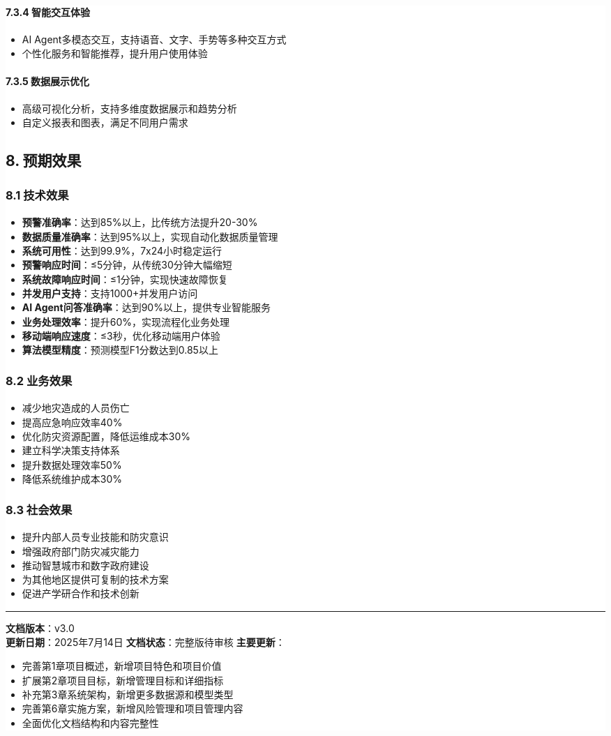 #### 7.3.4 智能交互体验
- AI Agent多模态交互，支持语音、文字、手势等多种交互方式
- 个性化服务和智能推荐，提升用户使用体验

#### 7.3.5 数据展示优化
- 高级可视化分析，支持多维度数据展示和趋势分析
- 自定义报表和图表，满足不同用户需求

## 8. 预期效果

### 8.1 技术效果
- **预警准确率**：达到85%以上，比传统方法提升20-30%
- **数据质量准确率**：达到95%以上，实现自动化数据质量管理
- **系统可用性**：达到99.9%，7x24小时稳定运行
- **预警响应时间**：≤5分钟，从传统30分钟大幅缩短
- **系统故障响应时间**：≤1分钟，实现快速故障恢复
- **并发用户支持**：支持1000+并发用户访问
- **AI Agent问答准确率**：达到90%以上，提供专业智能服务
- **业务处理效率**：提升60%，实现流程化业务处理
- **移动端响应速度**：≤3秒，优化移动端用户体验
- **算法模型精度**：预测模型F1分数达到0.85以上

### 8.2 业务效果
- 减少地灾造成的人员伤亡
- 提高应急响应效率40%
- 优化防灾资源配置，降低运维成本30%
- 建立科学决策支持体系
- 提升数据处理效率50%
- 降低系统维护成本30%

### 8.3 社会效果
- 提升内部人员专业技能和防灾意识
- 增强政府部门防灾减灾能力
- 推动智慧城市和数字政府建设
- 为其他地区提供可复制的技术方案
- 促进产学研合作和技术创新

---

**文档版本**：v3.0  
**更新日期**：2025年7月14日
**文档状态**：完整版待审核
**主要更新**：
- 完善第1章项目概述，新增项目特色和项目价值
- 扩展第2章项目目标，新增管理目标和详细指标
- 补充第3章系统架构，新增更多数据源和模型类型
- 完善第6章实施方案，新增风险管理和项目管理内容
- 全面优化文档结构和内容完整性 